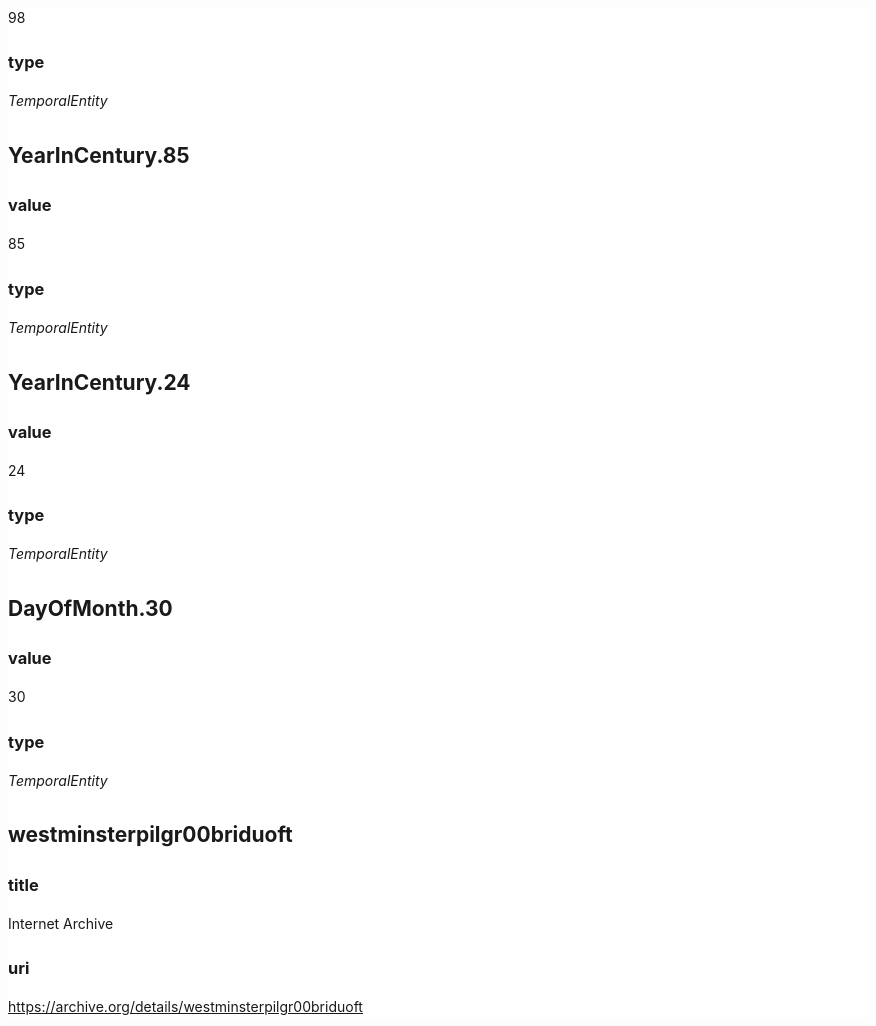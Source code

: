 98

### type


*TemporalEntity*

## YearInCentury.85

### value


85

### type


*TemporalEntity*

## YearInCentury.24

### value


24

### type


*TemporalEntity*

## DayOfMonth.30

### value


30

### type


*TemporalEntity*

## westminsterpilgr00briduoft

### title


Internet Archive

### uri


https://archive.org/details/westminsterpilgr00briduoft
